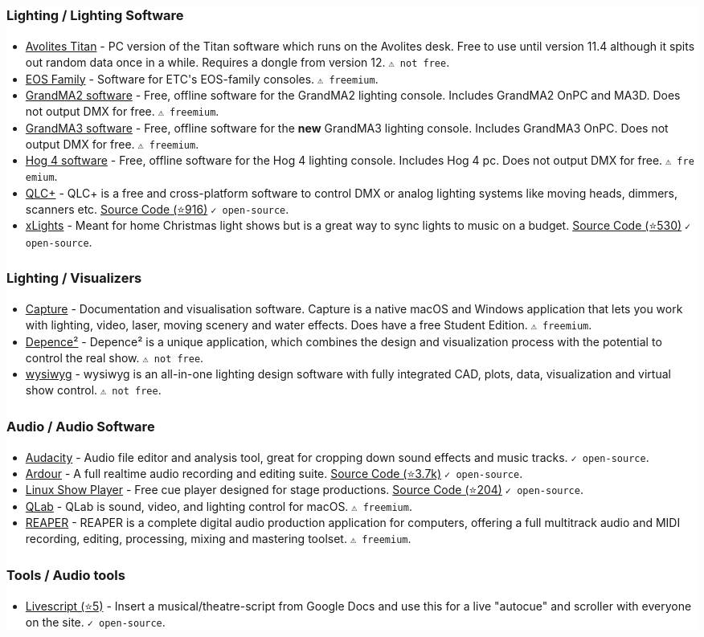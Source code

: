 ### Lighting / Lighting Software

*   [Avolites Titan](https://www.avolites.com/software/downloads/titan-pc-suite) - PC version of the Titan software which runs on the Avolites desk. Free to use until version 11.4 although it spits out random data once in a while. Requires a dongle from version 12. `⚠ not free`.
*   [EOS Family](https://www.etcconnect.com/Products/Consoles/Eos-Family/) - Software for ETC's EOS-family consoles. `⚠ freemium`.
*   [GrandMA2 software](https://www.malighting.com/downloads/products/grandma2/) - Free, offline software for the GrandMA2 lighting console. Includes GrandMA2 OnPC and MA3D. Does not output DMX for free. `⚠ freemium`.
*   [GrandMA3 software](https://www.malighting.com/downloads/products/grandma3/) - Free, offline software for the **new** GrandMA3 lighting console. Includes GrandMA3 OnPC. Does not output DMX for free. `⚠ freemium`.
*   [Hog 4 software](https://www.highend.com/products/consoles/) - Free, offline software for the Hog 4 lighting console. Includes Hog 4 pc. Does not output DMX for free. `⚠ freemium`.
*   [QLC+](https://www.qlcplus.org/) - QLC+ is a free and cross-platform software to control DMX or analog lighting systems like moving heads, dimmers, scanners etc. [Source Code (⭐916)](https://github.com/mcallegari/qlcplus) `✓ open-source`.
*   [xLights](https://xlights.org/) - Meant for home Christmas light shows but is a great way to sync lights to music on a budget. [Source Code (⭐530)](https://github.com/smeighan/xLights) `✓ open-source`.

### Lighting / Visualizers

*   [Capture](https://www.capture.se/) - Documentation and visualisation software. Capture is a native macOS and Windows application that lets you work with lighting, video, laser, moving scenery and water effects. Does have a free Student Edition. `⚠ freemium`.
*   [Depence²](https://www.syncronorm.com/products/depence2/overview/) - Depence² is a unique application, which combines the design and visualization process with the potential to control the real show. `⚠ not free`.
*   [wysiwyg](https://cast-soft.com/wysiwyg-lighting-design/) - wysiwyg is an all-in-one lighting design software with fully integrated CAD, plots, data, visualization and virtual show control. `⚠ not free`.

### Audio / Audio Software

*   [Audacity](https://www.audacityteam.org/) - Audio file editor and analysis tool, great for cropping down sound effects and music tracks. `✓ open-source`.
*   [Ardour](https://ardour.org/) - A full realtime audio recording and editing suite. [Source Code (⭐3.7k)](https://github.com/Ardour/ardour) `✓ open-source`.
*   [Linux Show Player](https://www.linux-show-player.org/) - Free cue player designed for stage productions. [Source Code (⭐204)](https://github.com/FrancescoCeruti/linux-show-player) `✓ open-source`.
*   [QLab](https://qlab.app/) - QLab is sound, video, and lighting control for macOS. `⚠ freemium`.
*   [REAPER](https://www.reaper.fm/) - REAPER is a complete digital audio production application for computers, offering a full multitrack audio and MIDI recording, editing, processing, mixing and mastering toolset. `⚠ freemium`.

### Tools / Audio tools

*   [Livescript (⭐5)](https://github.com/Netlob/livescript) - Insert a musical/theatre-script from Google Docs and use this for a live "autocue" and scroller with everyone on the site. `✓ open-source`.
